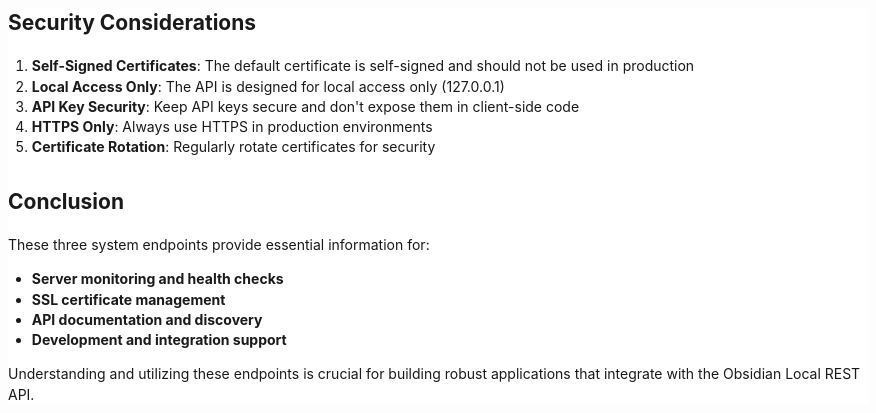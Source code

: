 ## Security Considerations

1. **Self-Signed Certificates**: The default certificate is self-signed and should not be used in production
2. **Local Access Only**: The API is designed for local access only (127.0.0.1)
3. **API Key Security**: Keep API keys secure and don't expose them in client-side code
4. **HTTPS Only**: Always use HTTPS in production environments
5. **Certificate Rotation**: Regularly rotate certificates for security

## Conclusion

These three system endpoints provide essential information for:
- **Server monitoring and health checks**
- **SSL certificate management**
- **API documentation and discovery**
- **Development and integration support**

Understanding and utilizing these endpoints is crucial for building robust applications that integrate with the Obsidian Local REST API.
